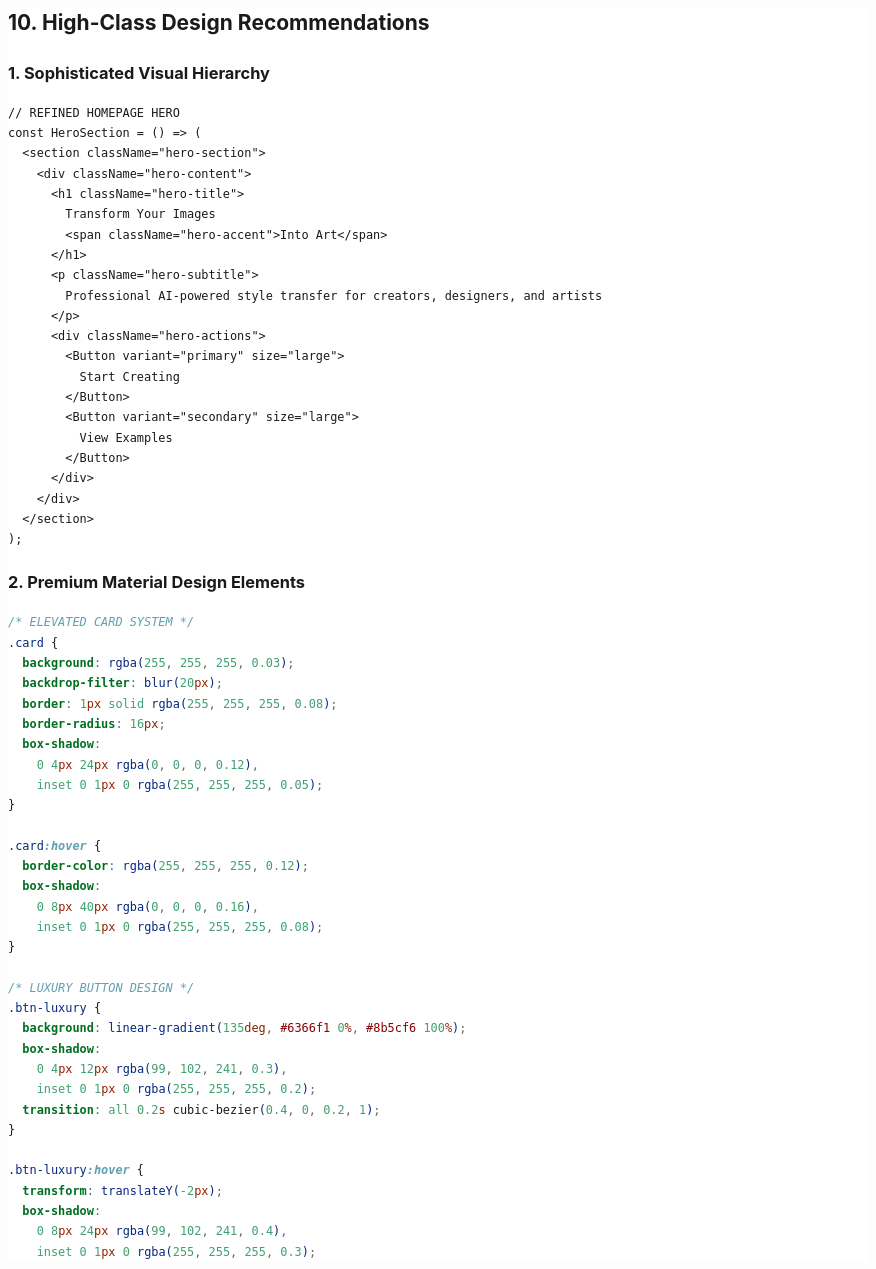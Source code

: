 
## 10. High-Class Design Recommendations

### 1. Sophisticated Visual Hierarchy
```tsx
// REFINED HOMEPAGE HERO
const HeroSection = () => (
  <section className="hero-section">
    <div className="hero-content">
      <h1 className="hero-title">
        Transform Your Images
        <span className="hero-accent">Into Art</span>
      </h1>
      <p className="hero-subtitle">
        Professional AI-powered style transfer for creators, designers, and artists
      </p>
      <div className="hero-actions">
        <Button variant="primary" size="large">
          Start Creating
        </Button>
        <Button variant="secondary" size="large">
          View Examples
        </Button>
      </div>
    </div>
  </section>
);
```

### 2. Premium Material Design Elements
```css
/* ELEVATED CARD SYSTEM */
.card {
  background: rgba(255, 255, 255, 0.03);
  backdrop-filter: blur(20px);
  border: 1px solid rgba(255, 255, 255, 0.08);
  border-radius: 16px;
  box-shadow: 
    0 4px 24px rgba(0, 0, 0, 0.12),
    inset 0 1px 0 rgba(255, 255, 255, 0.05);
}

.card:hover {
  border-color: rgba(255, 255, 255, 0.12);
  box-shadow: 
    0 8px 40px rgba(0, 0, 0, 0.16),
    inset 0 1px 0 rgba(255, 255, 255, 0.08);
}

/* LUXURY BUTTON DESIGN */
.btn-luxury {
  background: linear-gradient(135deg, #6366f1 0%, #8b5cf6 100%);
  box-shadow: 
    0 4px 12px rgba(99, 102, 241, 0.3),
    inset 0 1px 0 rgba(255, 255, 255, 0.2);
  transition: all 0.2s cubic-bezier(0.4, 0, 0.2, 1);
}

.btn-luxury:hover {
  transform: translateY(-2px);
  box-shadow: 
    0 8px 24px rgba(99, 102, 241, 0.4),
    inset 0 1px 0 rgba(255, 255, 255, 0.3);
```